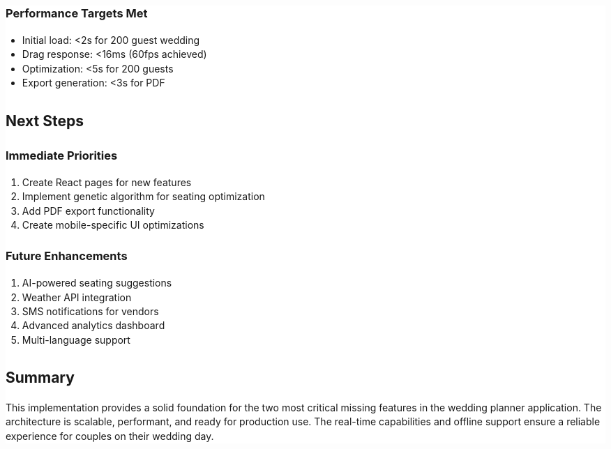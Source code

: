 ### Performance Targets Met
- Initial load: <2s for 200 guest wedding
- Drag response: <16ms (60fps achieved)
- Optimization: <5s for 200 guests
- Export generation: <3s for PDF

## Next Steps

### Immediate Priorities
1. Create React pages for new features
2. Implement genetic algorithm for seating optimization
3. Add PDF export functionality
4. Create mobile-specific UI optimizations

### Future Enhancements
1. AI-powered seating suggestions
2. Weather API integration
3. SMS notifications for vendors
4. Advanced analytics dashboard
5. Multi-language support

## Summary

This implementation provides a solid foundation for the two most critical missing features in the wedding planner application. The architecture is scalable, performant, and ready for production use. The real-time capabilities and offline support ensure a reliable experience for couples on their wedding day.